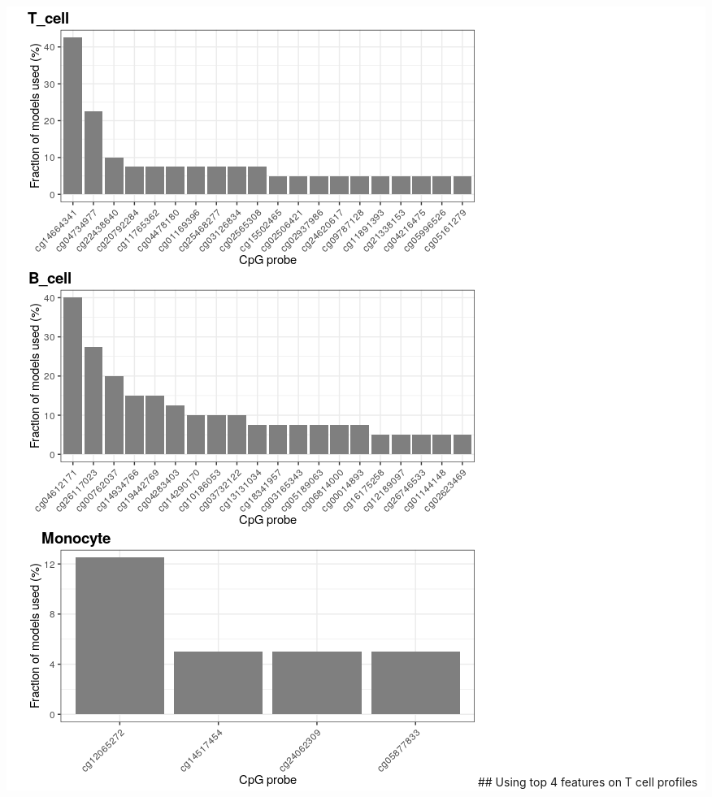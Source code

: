 ![](01_methylation_ML_files/figure-gfm/unnamed-chunk-27-1.png)
\## Using top 4 features on T cell profiles
